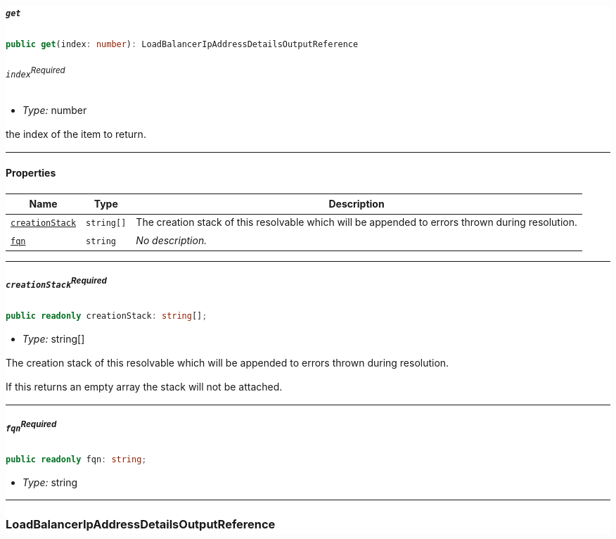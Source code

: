 ##### `get` <a name="get" id="rhizo-co-terraform-provider-oci.loadBalancer.LoadBalancerIpAddressDetailsList.get"></a>

```typescript
public get(index: number): LoadBalancerIpAddressDetailsOutputReference
```

###### `index`<sup>Required</sup> <a name="index" id="rhizo-co-terraform-provider-oci.loadBalancer.LoadBalancerIpAddressDetailsList.get.parameter.index"></a>

- *Type:* number

the index of the item to return.

---


#### Properties <a name="Properties" id="Properties"></a>

| **Name** | **Type** | **Description** |
| --- | --- | --- |
| <code><a href="#rhizo-co-terraform-provider-oci.loadBalancer.LoadBalancerIpAddressDetailsList.property.creationStack">creationStack</a></code> | <code>string[]</code> | The creation stack of this resolvable which will be appended to errors thrown during resolution. |
| <code><a href="#rhizo-co-terraform-provider-oci.loadBalancer.LoadBalancerIpAddressDetailsList.property.fqn">fqn</a></code> | <code>string</code> | *No description.* |

---

##### `creationStack`<sup>Required</sup> <a name="creationStack" id="rhizo-co-terraform-provider-oci.loadBalancer.LoadBalancerIpAddressDetailsList.property.creationStack"></a>

```typescript
public readonly creationStack: string[];
```

- *Type:* string[]

The creation stack of this resolvable which will be appended to errors thrown during resolution.

If this returns an empty array the stack will not be attached.

---

##### `fqn`<sup>Required</sup> <a name="fqn" id="rhizo-co-terraform-provider-oci.loadBalancer.LoadBalancerIpAddressDetailsList.property.fqn"></a>

```typescript
public readonly fqn: string;
```

- *Type:* string

---


### LoadBalancerIpAddressDetailsOutputReference <a name="LoadBalancerIpAddressDetailsOutputReference" id="rhizo-co-terraform-provider-oci.loadBalancer.LoadBalancerIpAddressDetailsOutputReference"></a>
